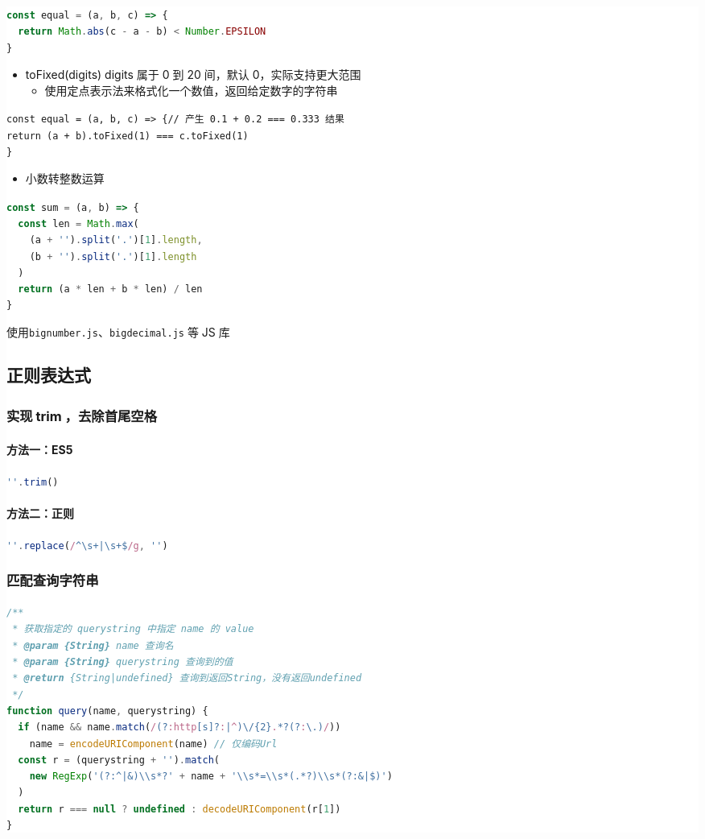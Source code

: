 ```js
const equal = (a, b, c) => {
  return Math.abs(c - a - b) < Number.EPSILON
}
```

- toFixed(digits) digits 属于 0 到 20 间，默认 0，实际支持更大范围
  - 使用定点表示法来格式化一个数值，返回给定数字的字符串

```JS
const equal = (a, b, c) => {// 产生 0.1 + 0.2 === 0.333 结果
return (a + b).toFixed(1) === c.toFixed(1)
}
```

- 小数转整数运算

```js
const sum = (a, b) => {
  const len = Math.max(
    (a + '').split('.')[1].length,
    (b + '').split('.')[1].length
  )
  return (a * len + b * len) / len
}
```

使用`bignumber.js`、`bigdecimal.js` 等 JS 库

## 正则表达式

### 实现 trim ，去除首尾空格

#### 方法一：ES5

```js
''.trim()
```

#### 方法二：正则

```js
''.replace(/^\s+|\s+$/g, '')
```

### 匹配查询字符串

```js
/**
 * 获取指定的 querystring 中指定 name 的 value
 * @param {String} name 查询名
 * @param {String} querystring 查询到的值
 * @return {String|undefined} 查询到返回String，没有返回undefined
 */
function query(name, querystring) {
  if (name && name.match(/(?:http[s]?:|^)\/{2}.*?(?:\.)/))
    name = encodeURIComponent(name) // 仅编码Url
  const r = (querystring + '').match(
    new RegExp('(?:^|&)\\s*?' + name + '\\s*=\\s*(.*?)\\s*(?:&|$)')
  )
  return r === null ? undefined : decodeURIComponent(r[1])
}
```
